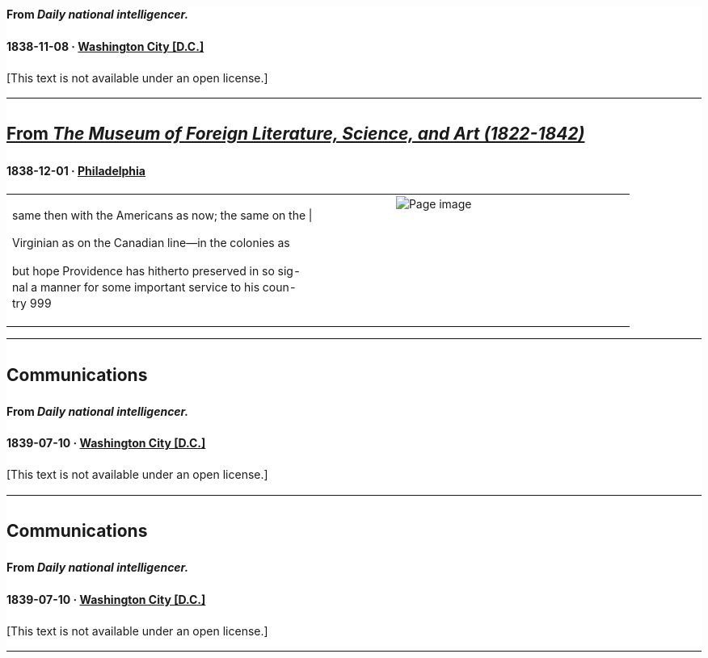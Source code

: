 #### From _Daily national intelligencer._

#### 1838-11-08 &middot; [Washington City [D.C.]](http://dbpedia.org/resource/Washington%2C_D.C.)

[This text is not available under an open license.]

---

## [From _The Museum of Foreign Literature, Science, and Art (1822-1842)_](https://archive.org/details/sim_museum-of-foreign-literature-science-and-art_1838-12_34/page/n137/mode/1up?view=theater)

#### 1838-12-01 &middot; [Philadelphia](http://dbpedia.org/resource/Philadelphia)

<table style="width: 100%;"><tr><td style="width: 50%">

  
same then with the Americans as now; the same on the |  
  
Virginian as on the Canadian line—in the colonies as  
  
but hope Providence has hitherto preserved in so sig-  
nal a manner for some important service to his coun-  
try 999
</td><td style="width: 50%; max-height: 75%; margin: auto; display: block;">
<img alt="Page image" src="https://iiif.archive.org/image/iiif/2/sim_museum-of-foreign-literature-science-and-art_1838-12_34%2Fsim_museum-of-foreign-literature-science-and-art_1838-12_34_jp2.zip%2Fsim_museum-of-foreign-literature-science-and-art_1838-12_34_jp2%2Fsim_museum-of-foreign-literature-science-and-art_1838-12_34_0137.jp2/pct:8.538587848932677,51.360369609856264,41.87192118226601,14.784394250513348/600,/0/default.jpg"/>
</td>
</tr></table>

---

## Communications

#### From _Daily national intelligencer._

#### 1839-07-10 &middot; [Washington City [D.C.]](http://dbpedia.org/resource/Washington%2C_D.C.)

[This text is not available under an open license.]

---

## Communications

#### From _Daily national intelligencer._

#### 1839-07-10 &middot; [Washington City [D.C.]](http://dbpedia.org/resource/Washington%2C_D.C.)

[This text is not available under an open license.]

---